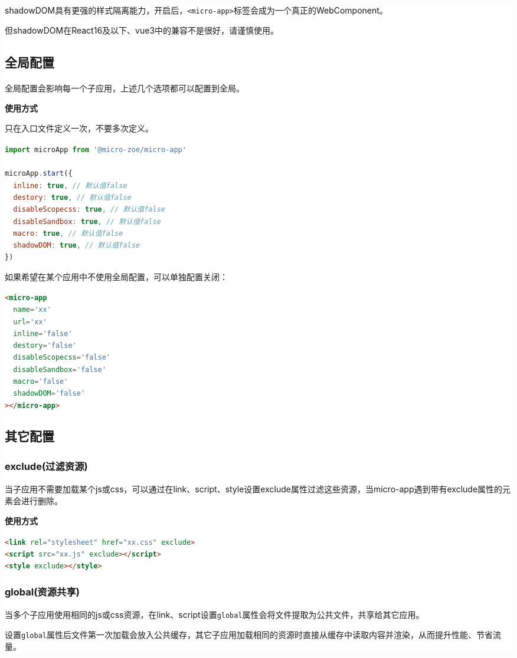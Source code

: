 shadowDOM具有更强的样式隔离能力，开启后，`<micro-app>`标签会成为一个真正的WebComponent。

但shadowDOM在React16及以下、vue3中的兼容不是很好，请谨慎使用。


## 全局配置
全局配置会影响每一个子应用，上述几个选项都可以配置到全局。

**使用方式**

只在入口文件定义一次，不要多次定义。
```js
import microApp from '@micro-zoe/micro-app'

microApp.start({
  inline: true, // 默认值false
  destory: true, // 默认值false
  disableScopecss: true, // 默认值false
  disableSandbox: true, // 默认值false
  macro: true, // 默认值false
  shadowDOM: true, // 默认值false
})
```

如果希望在某个应用中不使用全局配置，可以单独配置关闭：
```html
<micro-app 
  name='xx' 
  url='xx' 
  inline='false'
  destory='false'
  disableScopecss='false'
  disableSandbox='false'
  macro='false'
  shadowDOM='false'
></micro-app>
```

## 其它配置
### exclude(过滤资源)
当子应用不需要加载某个js或css，可以通过在link、script、style设置exclude属性过滤这些资源，当micro-app遇到带有exclude属性的元素会进行删除。

**使用方式**
```html
<link rel="stylesheet" href="xx.css" exclude>
<script src="xx.js" exclude></script>
<style exclude></style>
```

### global(资源共享)
当多个子应用使用相同的js或css资源，在link、script设置`global`属性会将文件提取为公共文件，共享给其它应用。

设置`global`属性后文件第一次加载会放入公共缓存，其它子应用加载相同的资源时直接从缓存中读取内容并渲染，从而提升性能、节省流量。

